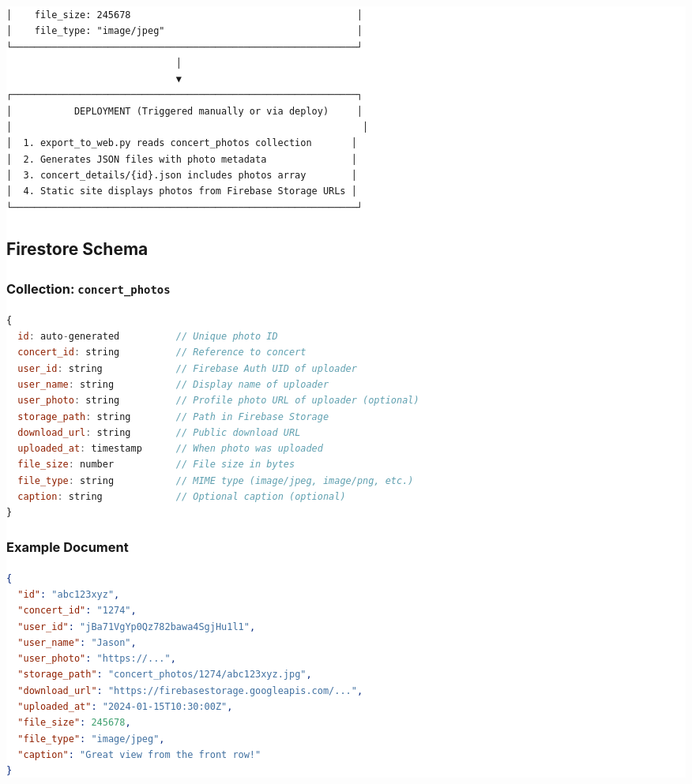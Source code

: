 ```
│    file_size: 245678                                        │
│    file_type: "image/jpeg"                                  │
└─────────────────────────────────────────────────────────────┘
                              │
                              ▼
┌─────────────────────────────────────────────────────────────┐
│           DEPLOYMENT (Triggered manually or via deploy)     │
│                                                              │
│  1. export_to_web.py reads concert_photos collection       │
│  2. Generates JSON files with photo metadata               │
│  3. concert_details/{id}.json includes photos array        │
│  4. Static site displays photos from Firebase Storage URLs │
└─────────────────────────────────────────────────────────────┘
```

## Firestore Schema

### Collection: `concert_photos`

```javascript
{
  id: auto-generated          // Unique photo ID
  concert_id: string          // Reference to concert
  user_id: string             // Firebase Auth UID of uploader
  user_name: string           // Display name of uploader
  user_photo: string          // Profile photo URL of uploader (optional)
  storage_path: string        // Path in Firebase Storage
  download_url: string        // Public download URL
  uploaded_at: timestamp      // When photo was uploaded
  file_size: number           // File size in bytes
  file_type: string           // MIME type (image/jpeg, image/png, etc.)
  caption: string             // Optional caption (optional)
}
```

### Example Document

```json
{
  "id": "abc123xyz",
  "concert_id": "1274",
  "user_id": "jBa71VgYp0Qz782bawa4SgjHu1l1",
  "user_name": "Jason",
  "user_photo": "https://...",
  "storage_path": "concert_photos/1274/abc123xyz.jpg",
  "download_url": "https://firebasestorage.googleapis.com/...",
  "uploaded_at": "2024-01-15T10:30:00Z",
  "file_size": 245678,
  "file_type": "image/jpeg",
  "caption": "Great view from the front row!"
}
```
